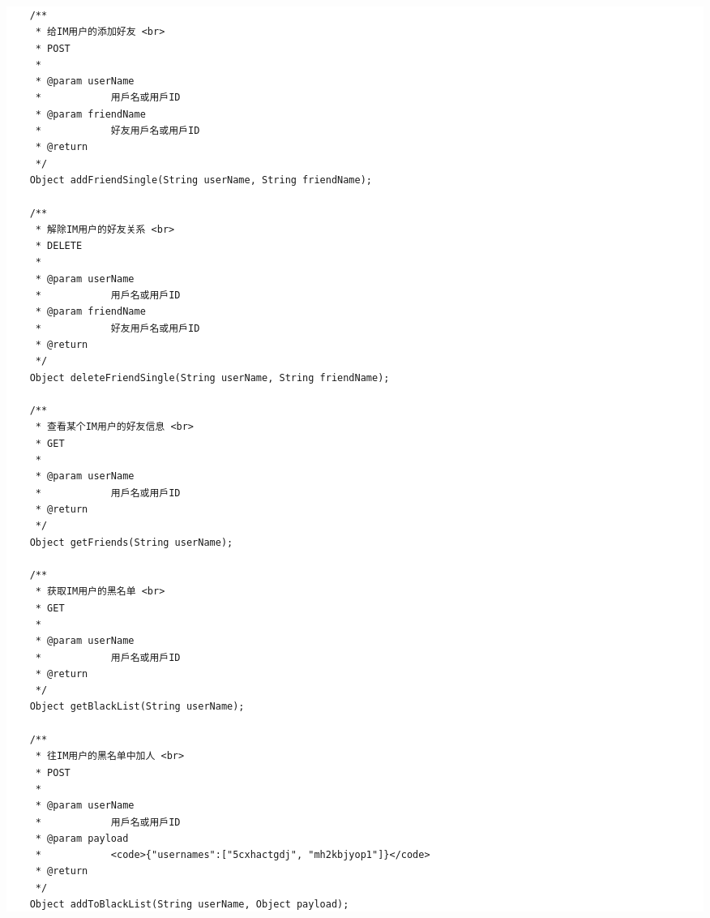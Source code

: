     	/**
    	 * 给IM用户的添加好友 <br>
    	 * POST
    	 * 
    	 * @param userName
    	 *            用戶名或用戶ID
    	 * @param friendName
    	 *            好友用戶名或用戶ID
    	 * @return
    	 */
    	Object addFriendSingle(String userName, String friendName);
    
    	/**
    	 * 解除IM用户的好友关系 <br>
    	 * DELETE
    	 * 
    	 * @param userName
    	 *            用戶名或用戶ID
    	 * @param friendName
    	 *            好友用戶名或用戶ID
    	 * @return
    	 */
    	Object deleteFriendSingle(String userName, String friendName);
    
    	/**
    	 * 查看某个IM用户的好友信息 <br>
    	 * GET
    	 * 
    	 * @param userName
    	 *            用戶名或用戶ID
    	 * @return
    	 */
    	Object getFriends(String userName);
    
    	/**
    	 * 获取IM用户的黑名单 <br>
    	 * GET
    	 * 
    	 * @param userName
    	 *            用戶名或用戶ID
    	 * @return
    	 */
    	Object getBlackList(String userName);
    
    	/**
    	 * 往IM用户的黑名单中加人 <br>
    	 * POST
    	 * 
    	 * @param userName
    	 *            用戶名或用戶ID
    	 * @param payload
    	 *            <code>{"usernames":["5cxhactgdj", "mh2kbjyop1"]}</code>
    	 * @return
    	 */
    	Object addToBlackList(String userName, Object payload);
    